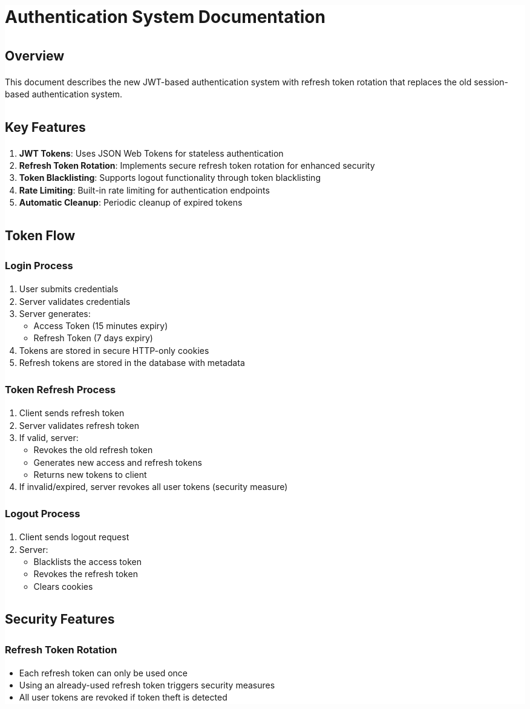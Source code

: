 # Authentication System Documentation

## Overview

This document describes the new JWT-based authentication system with refresh token rotation that replaces the old session-based authentication system.

## Key Features

1. **JWT Tokens**: Uses JSON Web Tokens for stateless authentication
2. **Refresh Token Rotation**: Implements secure refresh token rotation for enhanced security
3. **Token Blacklisting**: Supports logout functionality through token blacklisting
4. **Rate Limiting**: Built-in rate limiting for authentication endpoints
5. **Automatic Cleanup**: Periodic cleanup of expired tokens

## Token Flow

### Login Process
1. User submits credentials
2. Server validates credentials
3. Server generates:
   - Access Token (15 minutes expiry)
   - Refresh Token (7 days expiry)
4. Tokens are stored in secure HTTP-only cookies
5. Refresh tokens are stored in the database with metadata

### Token Refresh Process
1. Client sends refresh token
2. Server validates refresh token
3. If valid, server:
   - Revokes the old refresh token
   - Generates new access and refresh tokens
   - Returns new tokens to client
4. If invalid/expired, server revokes all user tokens (security measure)

### Logout Process
1. Client sends logout request
2. Server:
   - Blacklists the access token
   - Revokes the refresh token
   - Clears cookies

## Security Features

### Refresh Token Rotation
- Each refresh token can only be used once
- Using an already-used refresh token triggers security measures
- All user tokens are revoked if token theft is detected

